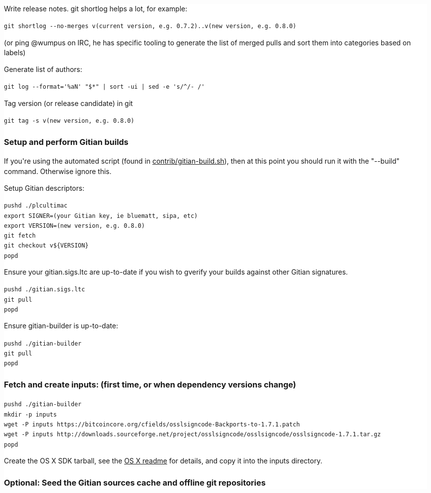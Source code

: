 Write release notes. git shortlog helps a lot, for example:

    git shortlog --no-merges v(current version, e.g. 0.7.2)..v(new version, e.g. 0.8.0)

(or ping @wumpus on IRC, he has specific tooling to generate the list of merged pulls
and sort them into categories based on labels)

Generate list of authors:

    git log --format='%aN' "$*" | sort -ui | sed -e 's/^/- /'

Tag version (or release candidate) in git

    git tag -s v(new version, e.g. 0.8.0)

### Setup and perform Gitian builds

If you're using the automated script (found in [contrib/gitian-build.sh](/contrib/gitian-build.sh)), then at this point you should run it with the "--build" command. Otherwise ignore this.

Setup Gitian descriptors:

    pushd ./plcultimac
    export SIGNER=(your Gitian key, ie bluematt, sipa, etc)
    export VERSION=(new version, e.g. 0.8.0)
    git fetch
    git checkout v${VERSION}
    popd

Ensure your gitian.sigs.ltc are up-to-date if you wish to gverify your builds against other Gitian signatures.

    pushd ./gitian.sigs.ltc
    git pull
    popd

Ensure gitian-builder is up-to-date:

    pushd ./gitian-builder
    git pull
    popd

### Fetch and create inputs: (first time, or when dependency versions change)

    pushd ./gitian-builder
    mkdir -p inputs
    wget -P inputs https://bitcoincore.org/cfields/osslsigncode-Backports-to-1.7.1.patch
    wget -P inputs http://downloads.sourceforge.net/project/osslsigncode/osslsigncode/osslsigncode-1.7.1.tar.gz
    popd

Create the OS X SDK tarball, see the [OS X readme](README_osx.md) for details, and copy it into the inputs directory.

### Optional: Seed the Gitian sources cache and offline git repositories
